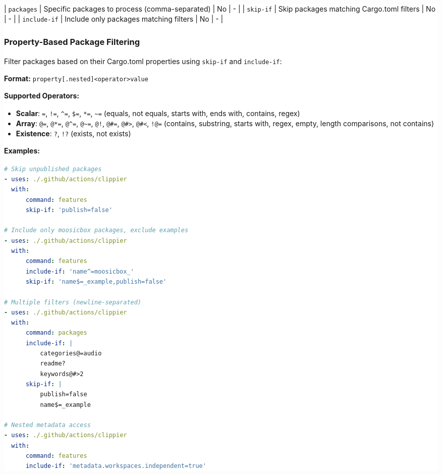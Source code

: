 | `packages`          | Specific packages to process (comma-separated) | No       | -       |
| `skip-if`           | Skip packages matching Cargo.toml filters      | No       | -       |
| `include-if`        | Include only packages matching filters         | No       | -       |

### Property-Based Package Filtering

Filter packages based on their Cargo.toml properties using `skip-if` and `include-if`:

**Format:** `property[.nested]<operator>value`

**Supported Operators:**

- **Scalar**: `=`, `!=`, `^=`, `$=`, `*=`, `~=` (equals, not equals, starts with, ends with, contains, regex)
- **Array**: `@=`, `@*=`, `@^=`, `@~=`, `@!`, `@#=`, `@#>`, `@#<`, `!@=` (contains, substring, starts with, regex, empty, length comparisons, not contains)
- **Existence**: `?`, `!?` (exists, not exists)

**Examples:**

```yaml
# Skip unpublished packages
- uses: ./.github/actions/clippier
  with:
      command: features
      skip-if: 'publish=false'

# Include only moosicbox packages, exclude examples
- uses: ./.github/actions/clippier
  with:
      command: features
      include-if: 'name^=moosicbox_'
      skip-if: 'name$=_example,publish=false'

# Multiple filters (newline-separated)
- uses: ./.github/actions/clippier
  with:
      command: packages
      include-if: |
          categories@=audio
          readme?
          keywords@#>2
      skip-if: |
          publish=false
          name$=_example

# Nested metadata access
- uses: ./.github/actions/clippier
  with:
      command: features
      include-if: 'metadata.workspaces.independent=true'
```

